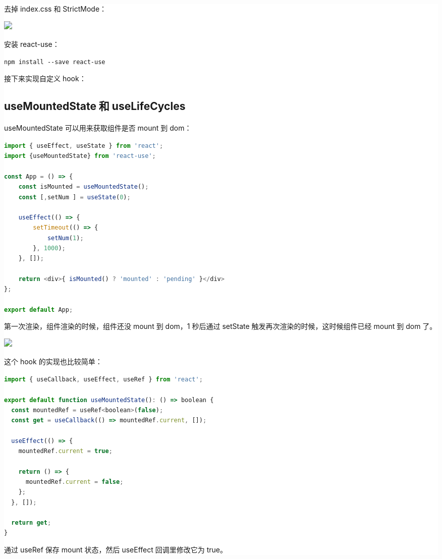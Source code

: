 去掉 index.css 和 StrictMode：

![](https://p1-juejin.byteimg.com/tos-cn-i-k3u1fbpfcp/350a181d56e04023b628a29a33a867e7~tplv-k3u1fbpfcp-jj-mark:0:0:0:0:q75.image#?w=982&h=408&s=76577&e=png&b=1f1f1f)

安装 react-use：

```
npm install --save react-use
```
接下来实现自定义 hook：

## useMountedState 和 useLifeCycles

useMountedState 可以用来获取组件是否 mount 到 dom：

```javascript
import { useEffect, useState } from 'react';
import {useMountedState} from 'react-use';

const App = () => {
    const isMounted = useMountedState();
    const [,setNum ] = useState(0);

    useEffect(() => {
        setTimeout(() => {
            setNum(1);
        }, 1000);
    }, []);

    return <div>{ isMounted() ? 'mounted' : 'pending' }</div>
};

export default App;
```
第一次渲染，组件渲染的时候，组件还没 mount 到 dom，1 秒后通过 setState 触发再次渲染的时候，这时候组件已经 mount 到 dom 了。

![](https://p9-juejin.byteimg.com/tos-cn-i-k3u1fbpfcp/e29d5acfa24947e4b1f0eabe55274290~tplv-k3u1fbpfcp-jj-mark:0:0:0:0:q75.image#?w=946&h=584&s=45025&e=gif&f=18&b=fefefe)

这个 hook 的实现也比较简单：

```javascript
import { useCallback, useEffect, useRef } from 'react';

export default function useMountedState(): () => boolean {
  const mountedRef = useRef<boolean>(false);
  const get = useCallback(() => mountedRef.current, []);

  useEffect(() => {
    mountedRef.current = true;

    return () => {
      mountedRef.current = false;
    };
  }, []);

  return get;
}
```
通过 useRef 保存 mount 状态，然后 useEffect 回调里修改它为 true。
